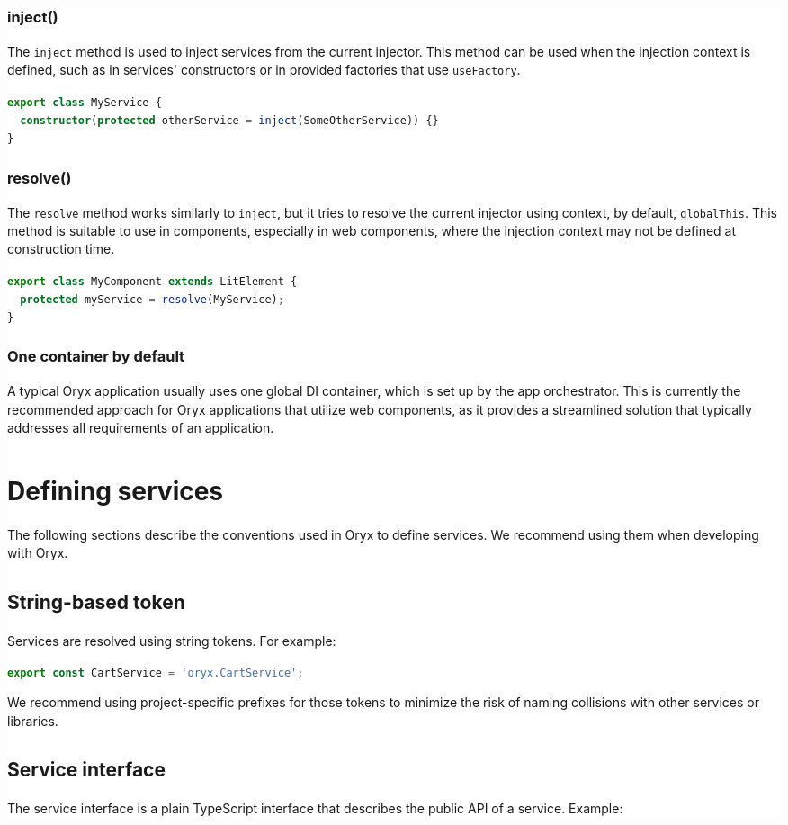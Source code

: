 ### inject()

The `inject` method is used to inject services from the current injector. This method can be used when the injection context is defined, such as in services' constructors or in provided factories that use `useFactory`.

```ts
export class MyService {
  constructor(protected otherService = inject(SomeOtherService)) {}
}
```



### resolve()

The `resolve` method works similarly to `inject`, but it tries to resolve the current injector using context, by default, `globalThis`. This method is suitable to use in components, especially in web components, where the injection context may not be defined at construction time.

```ts
export class MyComponent extends LitElement {
  protected myService = resolve(MyService);
}
```



### One container by default

A typical Oryx application usually uses one global DI container, which is set up by the app orchestrator. This is currently the recommended approach for Oryx applications that utilize web components, as it provides a streamlined solution that typically addresses all requirements of an application.

# Defining services

The following sections describe the conventions used in Oryx to define services. We recommend using them when developing with Oryx.

## String-based token

Services are resolved using string tokens. For example:

```ts
export const CartService = 'oryx.CartService';
```

We recommend using project-specific prefixes for those tokens to minimize the risk of naming collisions with other services or libraries.

## Service interface

The service interface is a plain TypeScript interface that describes the public API of a service. Example:
